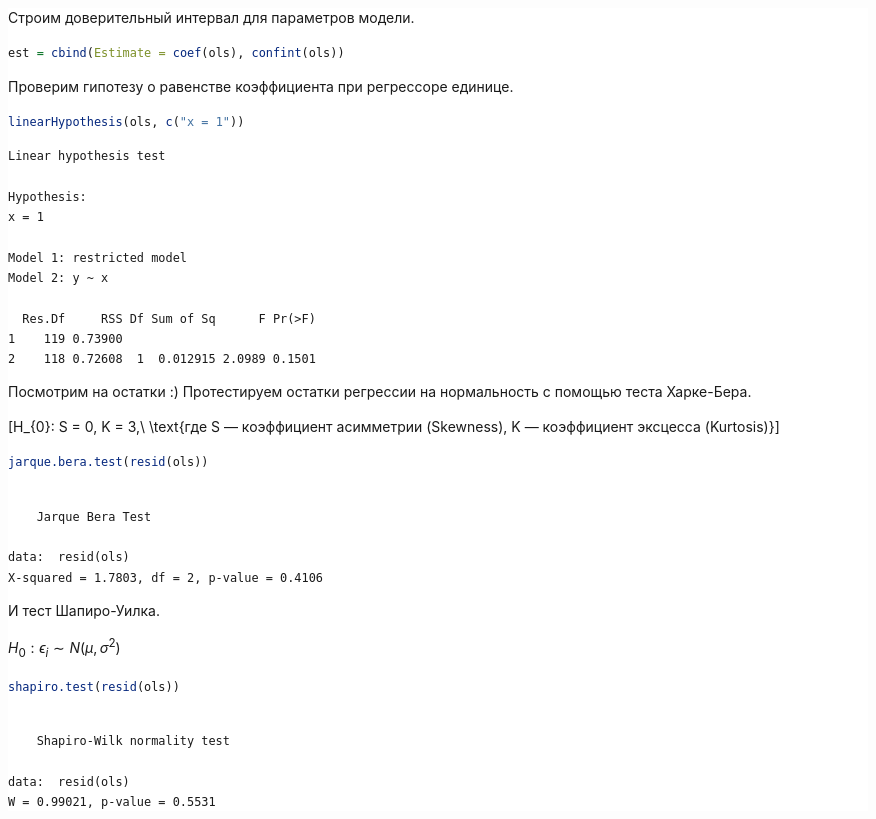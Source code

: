 Строим доверительный интервал для параметров модели.

```r
est = cbind(Estimate = coef(ols), confint(ols))
```

Проверим гипотезу о равенстве коэффициента при регрессоре единице. 

```r
linearHypothesis(ols, c("x = 1"))
```

```
Linear hypothesis test

Hypothesis:
x = 1

Model 1: restricted model
Model 2: y ~ x

  Res.Df     RSS Df Sum of Sq      F Pr(>F)
1    119 0.73900                           
2    118 0.72608  1  0.012915 2.0989 0.1501
```

Посмотрим на остатки :) Протестируем остатки регрессии на нормальность с помощью теста Харке-Бера.

\[H_{0}: S = 0, K = 3,\\
\text{где S — коэффициент асимметрии (Skewness), K — коэффициент эксцесса (Kurtosis)}\]


```r
jarque.bera.test(resid(ols)) 
```

```

	Jarque Bera Test

data:  resid(ols)
X-squared = 1.7803, df = 2, p-value = 0.4106
```

И тест Шапиро-Уилка.

$H_{0}: \epsilon_{i} \sim  N(\mu,\sigma^2)$

```r
shapiro.test(resid(ols))
```

```

	Shapiro-Wilk normality test

data:  resid(ols)
W = 0.99021, p-value = 0.5531
```
